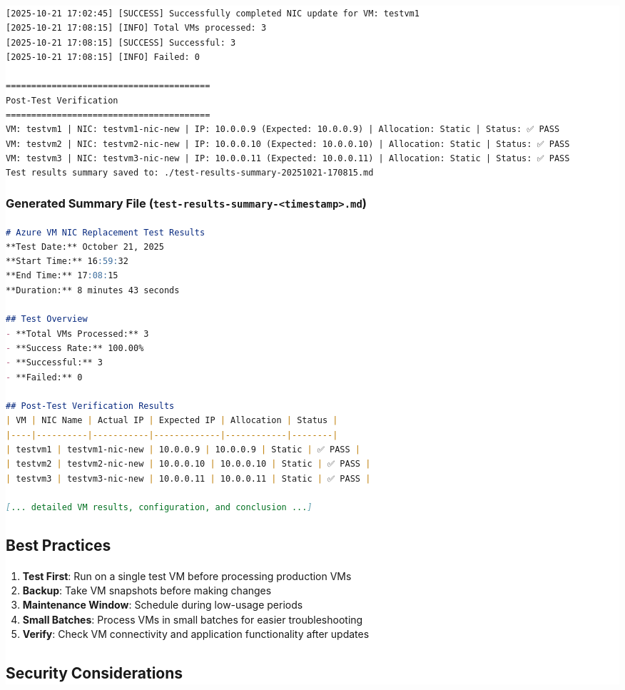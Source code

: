 ```
[2025-10-21 17:02:45] [SUCCESS] Successfully completed NIC update for VM: testvm1
[2025-10-21 17:08:15] [INFO] Total VMs processed: 3
[2025-10-21 17:08:15] [SUCCESS] Successful: 3
[2025-10-21 17:08:15] [INFO] Failed: 0

========================================
Post-Test Verification
========================================
VM: testvm1 | NIC: testvm1-nic-new | IP: 10.0.0.9 (Expected: 10.0.0.9) | Allocation: Static | Status: ✅ PASS
VM: testvm2 | NIC: testvm2-nic-new | IP: 10.0.0.10 (Expected: 10.0.0.10) | Allocation: Static | Status: ✅ PASS
VM: testvm3 | NIC: testvm3-nic-new | IP: 10.0.0.11 (Expected: 10.0.0.11) | Allocation: Static | Status: ✅ PASS
Test results summary saved to: ./test-results-summary-20251021-170815.md
```

### Generated Summary File (`test-results-summary-<timestamp>.md`)
```markdown
# Azure VM NIC Replacement Test Results
**Test Date:** October 21, 2025  
**Start Time:** 16:59:32  
**End Time:** 17:08:15  
**Duration:** 8 minutes 43 seconds  

## Test Overview
- **Total VMs Processed:** 3
- **Success Rate:** 100.00%
- **Successful:** 3
- **Failed:** 0

## Post-Test Verification Results
| VM | NIC Name | Actual IP | Expected IP | Allocation | Status |
|----|----------|-----------|-------------|------------|--------|
| testvm1 | testvm1-nic-new | 10.0.0.9 | 10.0.0.9 | Static | ✅ PASS |
| testvm2 | testvm2-nic-new | 10.0.0.10 | 10.0.0.10 | Static | ✅ PASS |
| testvm3 | testvm3-nic-new | 10.0.0.11 | 10.0.0.11 | Static | ✅ PASS |

[... detailed VM results, configuration, and conclusion ...]
```

## Best Practices

1. **Test First**: Run on a single test VM before processing production VMs
2. **Backup**: Take VM snapshots before making changes
3. **Maintenance Window**: Schedule during low-usage periods
4. **Small Batches**: Process VMs in small batches for easier troubleshooting
5. **Verify**: Check VM connectivity and application functionality after updates

## Security Considerations
